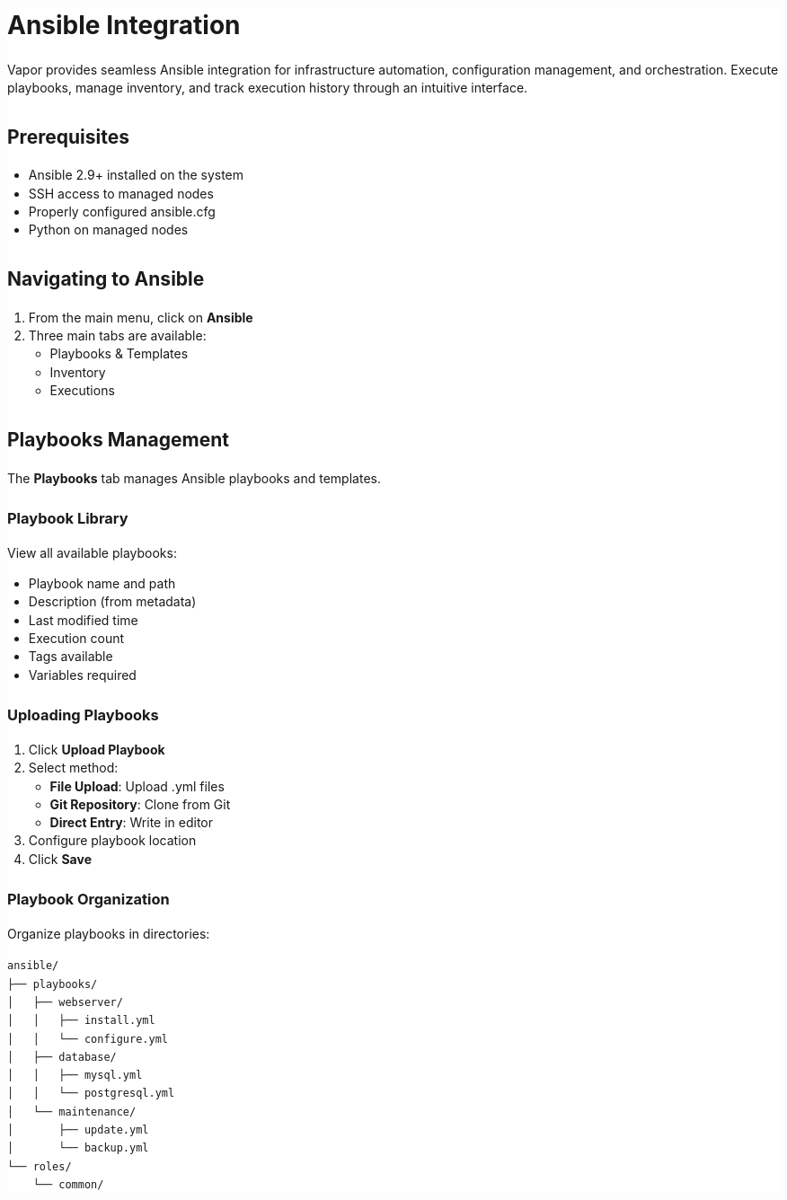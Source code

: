 # Ansible Integration

Vapor provides seamless Ansible integration for infrastructure automation, configuration management, and orchestration. Execute playbooks, manage inventory, and track execution history through an intuitive interface.

## Prerequisites

*   Ansible 2.9+ installed on the system
*   SSH access to managed nodes
*   Properly configured ansible.cfg
*   Python on managed nodes

## Navigating to Ansible

1.  From the main menu, click on **Ansible**
2.  Three main tabs are available:
    *   Playbooks & Templates
    *   Inventory
    *   Executions

## Playbooks Management

The **Playbooks** tab manages Ansible playbooks and templates.

### Playbook Library

View all available playbooks:
*   Playbook name and path
*   Description (from metadata)
*   Last modified time
*   Execution count
*   Tags available
*   Variables required

### Uploading Playbooks

1.  Click **Upload Playbook**
2.  Select method:
    *   **File Upload**: Upload .yml files
    *   **Git Repository**: Clone from Git
    *   **Direct Entry**: Write in editor
3.  Configure playbook location
4.  Click **Save**

### Playbook Organization

Organize playbooks in directories:
```
ansible/
├── playbooks/
│   ├── webserver/
│   │   ├── install.yml
│   │   └── configure.yml
│   ├── database/
│   │   ├── mysql.yml
│   │   └── postgresql.yml
│   └── maintenance/
│       ├── update.yml
│       └── backup.yml
└── roles/
    └── common/
```